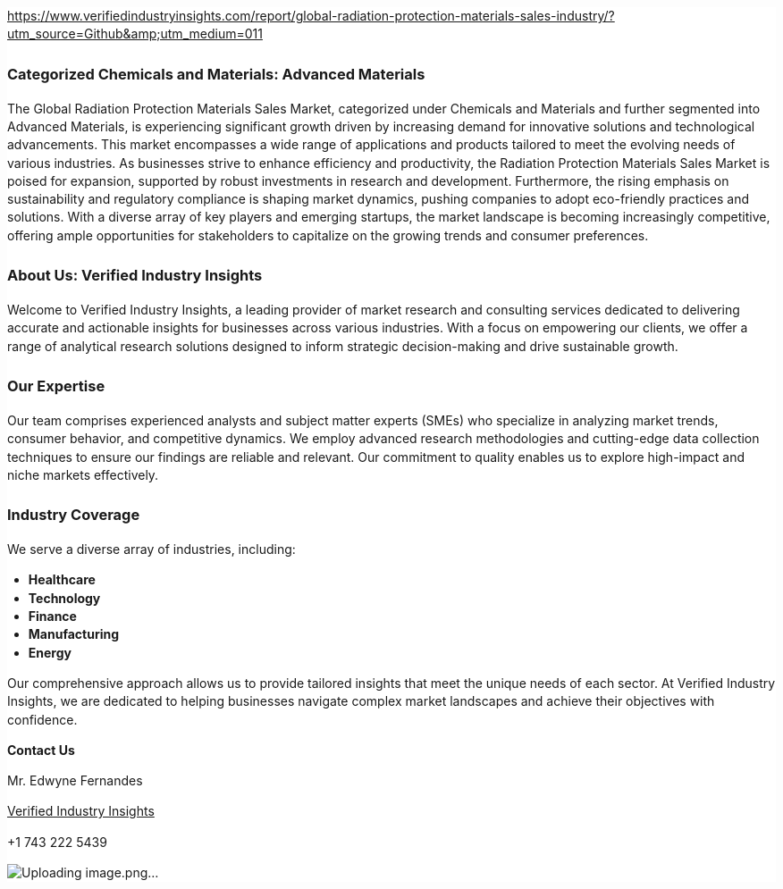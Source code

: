 </strong><a href="https://www.verifiedindustryinsights.com/report/global-radiation-protection-materials-sales-industry/?utm_source=Github&amp;utm_medium=011">https://www.verifiedindustryinsights.com/report/global-radiation-protection-materials-sales-industry/?utm_source=Github&amp;utm_medium=011</a>&nbsp;</p><h3>Categorized Chemicals and Materials: Advanced Materials </h3><p>The Global Radiation Protection Materials Sales Market, categorized under Chemicals and Materials and further segmented into Advanced Materials, is experiencing significant growth driven by increasing demand for innovative solutions and technological advancements. This market encompasses a wide range of applications and products tailored to meet the evolving needs of various industries. As businesses strive to enhance efficiency and productivity, the Radiation Protection Materials Sales Market is poised for expansion, supported by robust investments in research and development. Furthermore, the rising emphasis on sustainability and regulatory compliance is shaping market dynamics, pushing companies to adopt eco-friendly practices and solutions. With a diverse array of key players and emerging startups, the market landscape is becoming increasingly competitive, offering ample opportunities for stakeholders to capitalize on the growing trends and consumer preferences.</p><h3>About Us: Verified Industry Insights</h3><p>Welcome to Verified Industry Insights, a leading provider of market research and consulting services dedicated to delivering accurate and actionable insights for businesses across various industries. With a focus on empowering our clients, we offer a range of analytical research solutions designed to inform strategic decision-making and drive sustainable growth.</p><h3>Our Expertise</h3><p>Our team comprises experienced analysts and subject matter experts (SMEs) who specialize in analyzing market trends, consumer behavior, and competitive dynamics. We employ advanced research methodologies and cutting-edge data collection techniques to ensure our findings are reliable and relevant. Our commitment to quality enables us to explore high-impact and niche markets effectively.</p><h3>Industry Coverage</h3><p>We serve a diverse array of industries, including:</p><ul><li><strong>Healthcare</strong></li><li><strong>Technology</strong></li><li><strong>Finance</strong></li><li><strong>Manufacturing</strong></li><li><strong>Energy</strong></li></ul><p>Our comprehensive approach allows us to provide tailored insights that meet the unique needs of each sector. At Verified Industry Insights, we are dedicated to helping businesses navigate complex market landscapes and achieve their objectives with confidence.</p><p><strong>Contact Us</strong></p><p>Mr. Edwyne Fernandes</p><p><a href="https://www.verifiedindustryinsights.com/">Verified Industry Insights</a></p><p>+1 743 222 5439</p>
![Uploading image.png…]()
